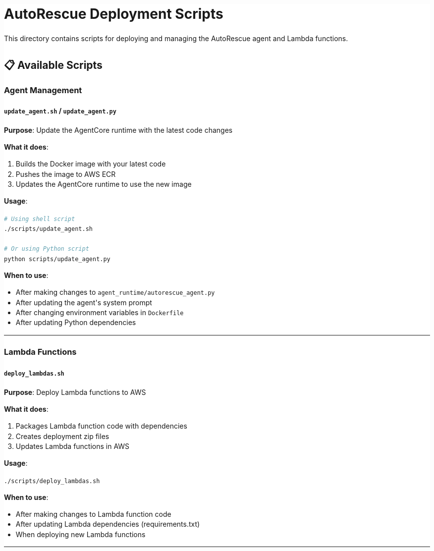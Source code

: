 # AutoRescue Deployment Scripts

This directory contains scripts for deploying and managing the AutoRescue agent and Lambda functions.

## 📋 Available Scripts

### Agent Management

#### `update_agent.sh` / `update_agent.py`
**Purpose**: Update the AgentCore runtime with the latest code changes

**What it does**:
1. Builds the Docker image with your latest code
2. Pushes the image to AWS ECR
3. Updates the AgentCore runtime to use the new image

**Usage**:
```bash
# Using shell script
./scripts/update_agent.sh

# Or using Python script
python scripts/update_agent.py
```

**When to use**:
- After making changes to `agent_runtime/autorescue_agent.py`
- After updating the agent's system prompt
- After changing environment variables in `Dockerfile`
- After updating Python dependencies

---

### Lambda Functions

#### `deploy_lambdas.sh`
**Purpose**: Deploy Lambda functions to AWS

**What it does**:
1. Packages Lambda function code with dependencies
2. Creates deployment zip files
3. Updates Lambda functions in AWS

**Usage**:
```bash
./scripts/deploy_lambdas.sh
```

**When to use**:
- After making changes to Lambda function code
- After updating Lambda dependencies (requirements.txt)
- When deploying new Lambda functions

---